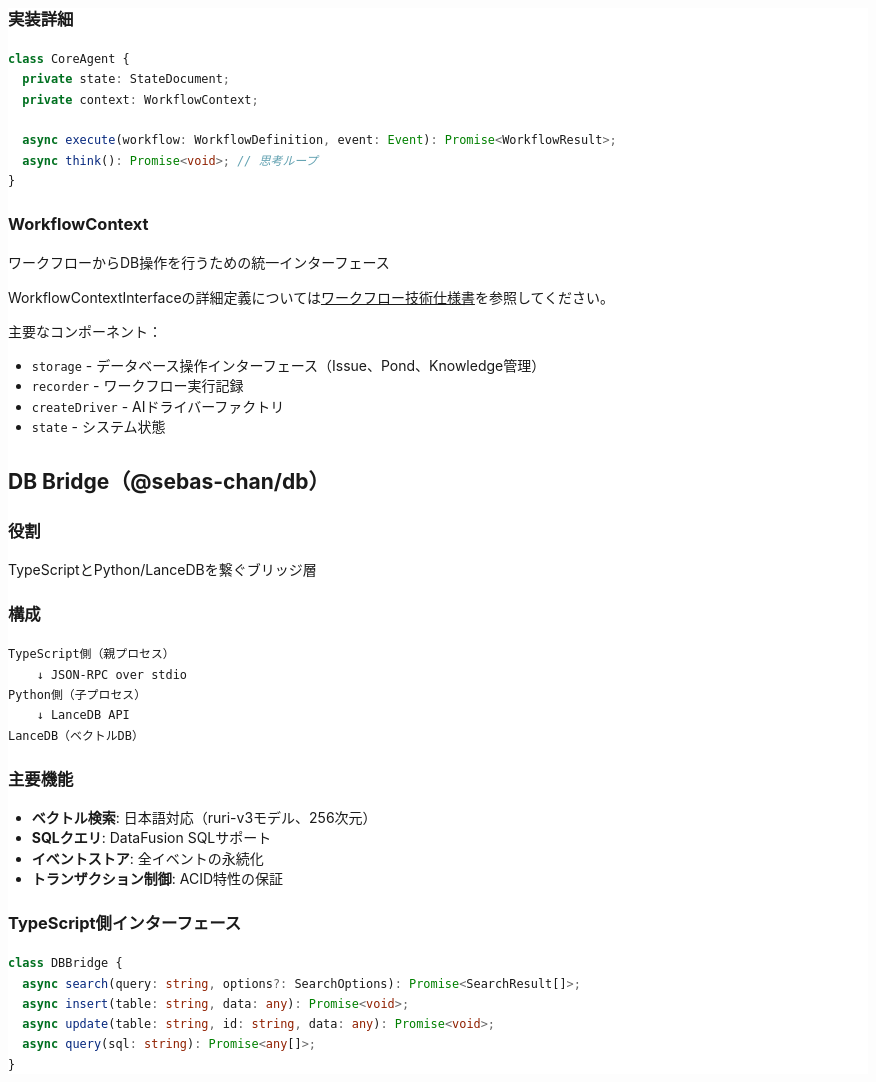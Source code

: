 ### 実装詳細
```typescript
class CoreAgent {
  private state: StateDocument;
  private context: WorkflowContext;

  async execute(workflow: WorkflowDefinition, event: Event): Promise<WorkflowResult>;
  async think(): Promise<void>; // 思考ループ
}
```

### WorkflowContext
ワークフローからDB操作を行うための統一インターフェース

WorkflowContextInterfaceの詳細定義については[ワークフロー技術仕様書](../workflows/SPECIFICATION.md#workflowcontext)を参照してください。

主要なコンポーネント：
- `storage` - データベース操作インターフェース（Issue、Pond、Knowledge管理）
- `recorder` - ワークフロー実行記録
- `createDriver` - AIドライバーファクトリ
- `state` - システム状態

## DB Bridge（@sebas-chan/db）

### 役割
TypeScriptとPython/LanceDBを繋ぐブリッジ層

### 構成
```
TypeScript側（親プロセス）
    ↓ JSON-RPC over stdio
Python側（子プロセス）
    ↓ LanceDB API
LanceDB（ベクトルDB）
```

### 主要機能
- **ベクトル検索**: 日本語対応（ruri-v3モデル、256次元）
- **SQLクエリ**: DataFusion SQLサポート
- **イベントストア**: 全イベントの永続化
- **トランザクション制御**: ACID特性の保証

### TypeScript側インターフェース
```typescript
class DBBridge {
  async search(query: string, options?: SearchOptions): Promise<SearchResult[]>;
  async insert(table: string, data: any): Promise<void>;
  async update(table: string, id: string, data: any): Promise<void>;
  async query(sql: string): Promise<any[]>;
}
```
